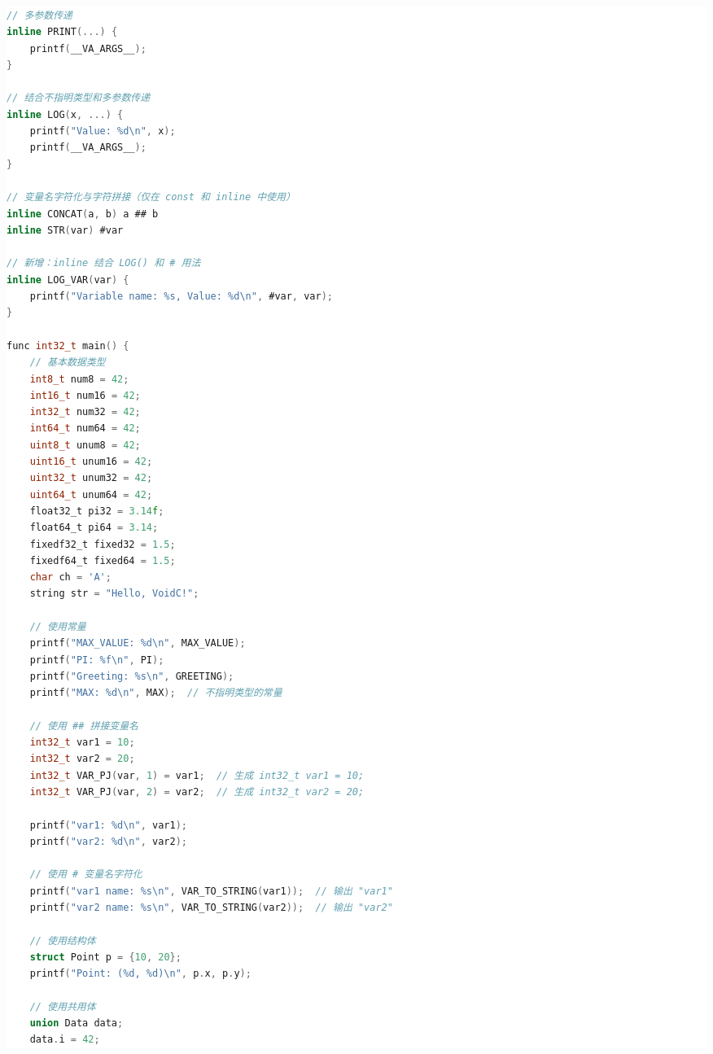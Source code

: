 ```c
// 多参数传递
inline PRINT(...) {
    printf(__VA_ARGS__);
}

// 结合不指明类型和多参数传递
inline LOG(x, ...) {
    printf("Value: %d\n", x);
    printf(__VA_ARGS__);
}

// 变量名字符化与字符拼接（仅在 const 和 inline 中使用）
inline CONCAT(a, b) a ## b
inline STR(var) #var

// 新增：inline 结合 LOG() 和 # 用法
inline LOG_VAR(var) {
    printf("Variable name: %s, Value: %d\n", #var, var);
}

func int32_t main() {
    // 基本数据类型
    int8_t num8 = 42;
    int16_t num16 = 42;
    int32_t num32 = 42;
    int64_t num64 = 42;
    uint8_t unum8 = 42;
    uint16_t unum16 = 42;
    uint32_t unum32 = 42;
    uint64_t unum64 = 42;
    float32_t pi32 = 3.14f;
    float64_t pi64 = 3.14;
    fixedf32_t fixed32 = 1.5;
    fixedf64_t fixed64 = 1.5;
    char ch = 'A';
    string str = "Hello, VoidC!";

    // 使用常量
    printf("MAX_VALUE: %d\n", MAX_VALUE);
    printf("PI: %f\n", PI);
    printf("Greeting: %s\n", GREETING);
    printf("MAX: %d\n", MAX);  // 不指明类型的常量

    // 使用 ## 拼接变量名
    int32_t var1 = 10;
    int32_t var2 = 20;
    int32_t VAR_PJ(var, 1) = var1;  // 生成 int32_t var1 = 10;
    int32_t VAR_PJ(var, 2) = var2;  // 生成 int32_t var2 = 20;

    printf("var1: %d\n", var1);
    printf("var2: %d\n", var2);

    // 使用 # 变量名字符化
    printf("var1 name: %s\n", VAR_TO_STRING(var1));  // 输出 "var1"
    printf("var2 name: %s\n", VAR_TO_STRING(var2));  // 输出 "var2"

    // 使用结构体
    struct Point p = {10, 20};
    printf("Point: (%d, %d)\n", p.x, p.y);

    // 使用共用体
    union Data data;
    data.i = 42;
```